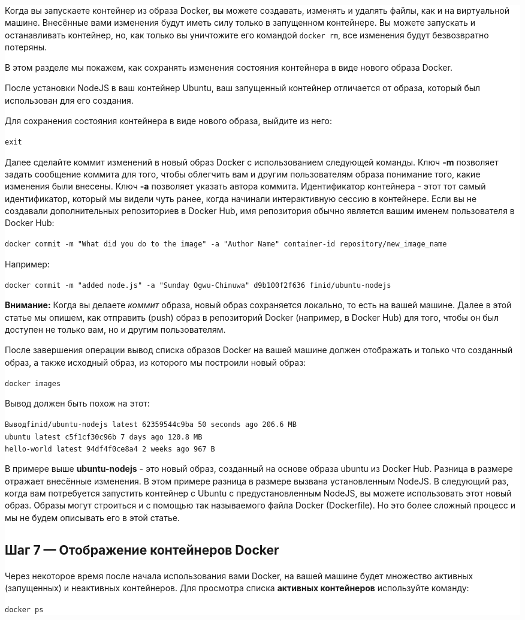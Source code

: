 Когда вы запускаете контейнер из образа Docker, вы можете создавать, изменять и удалять файлы, как и на виртуальной машине. Внесённые вами изменения будут иметь силу только в запущенном контейнере. Вы можете запускать и останавливать контейнер, но, как только вы уничтожите его командой `docker rm`, все изменения будут безвозвратно потеряны.

В этом разделе мы покажем, как сохранять изменения состояния контейнера в виде нового образа Docker.

После установки NodeJS в ваш контейнер Ubuntu, ваш запущенный контейнер отличается от образа, который был использован для его создания.

Для сохранения состояния контейнера в виде нового образа, выйдите из него:

    exit

Далее сделайте коммит изменений в новый образ Docker с использованием следующей команды. Ключ **-m** позволяет задать сообщение коммита для того, чтобы облегчить вам и другим пользователям образа понимание того, какие изменения были внесены. Ключ **-a** позволяет указать автора коммита. Идентификатор контейнера - этот тот самый идентификатор, который мы видели чуть ранее, когда начинали интерактивную сессию в контейнере. Если вы не создавали дополнительных репозиториев в Docker Hub, имя репозитория обычно является вашим именем пользователя в Docker Hub:

    docker commit -m "What did you do to the image" -a "Author Name" container-id repository/new_image_name

Например:

    docker commit -m "added node.js" -a "Sunday Ogwu-Chinuwa" d9b100f2f636 finid/ubuntu-nodejs

**Внимание:** Когда вы делаете _коммит_ образа, новый образ сохраняется локально, то есть на вашей машине. Далее в этой статье мы опишем, как отправить (push) образ в репозиторий Docker (например, в Docker Hub) для того, чтобы он был доступен не только вам, но и другим пользователям.

После завершения операции вывод списка образов Docker на вашей машине должен отображать и только что созданный образ, а также исходный образ, из которого мы построили новый образ:

    docker images

Вывод должен быть похож на этот:

    Выводfinid/ubuntu-nodejs latest 62359544c9ba 50 seconds ago 206.6 MB
    ubuntu latest c5f1cf30c96b 7 days ago 120.8 MB
    hello-world latest 94df4f0ce8a4 2 weeks ago 967 B

В примере выше **ubuntu-nodejs** - это новый образ, созданный на основе образа ubuntu из Docker Hub. Разница в размере отражает внесённые изменения. В этом примере разница в размере вызвана установленным NodeJS. В следующий раз, когда вам потребуется запустить контейнер с Ubuntu с предустановленным NodeJS, вы можете использовать этот новый образ. Образы могут строиться и с помощью так называемого файла Docker (Dockerfile). Но это более сложный процесс и мы не будем описывать его в этой статье.

## Шаг 7 — Отображение контейнеров Docker

Через некоторое время после начала использования вами Docker, на вашей машине будет множество активных (запущенных) и неактивных контейнеров. Для просмотра списка **активных контейнеров** используйте команду:

    docker ps
